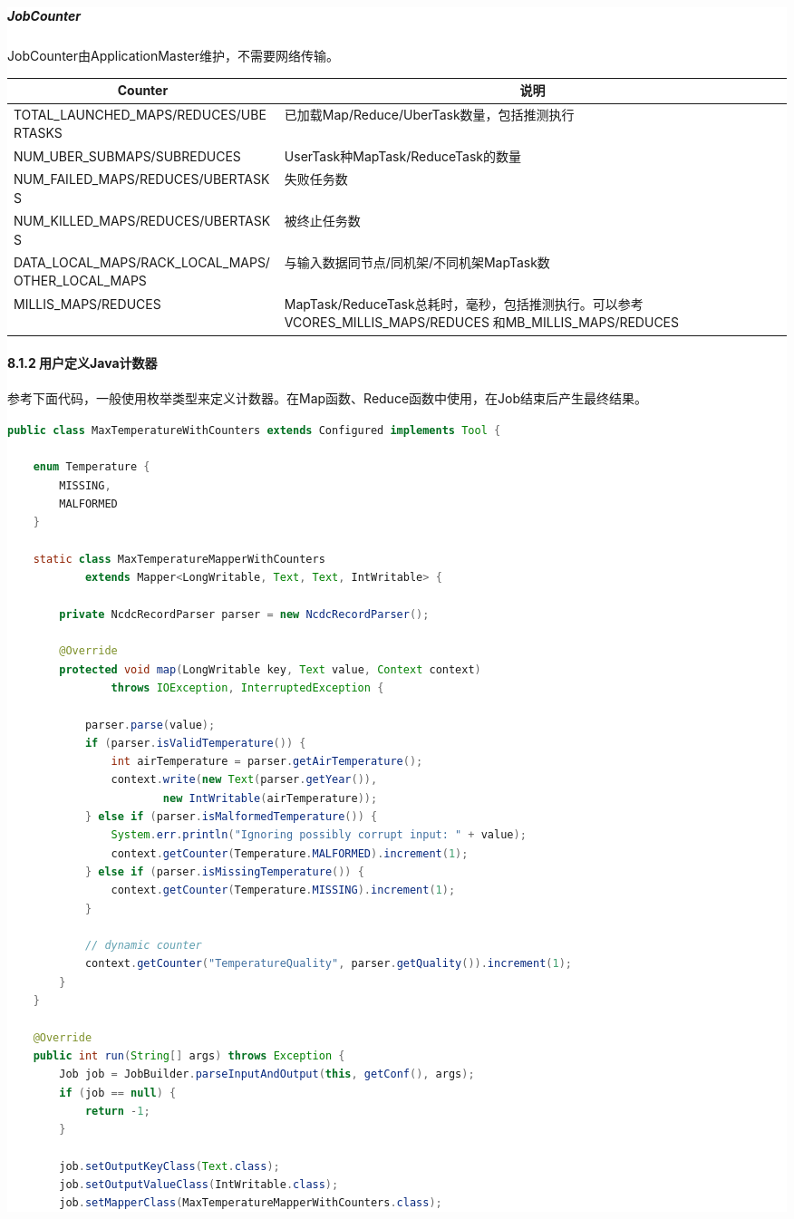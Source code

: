 ##### JobCounter

JobCounter由ApplicationMaster维护，不需要网络传输。

| Counter                                  | 说明                                       |
| ---------------------------------------- | ---------------------------------------- |
| TOTAL_LAUNCHED_MAPS/REDUCES/UBERTASKS    | 已加载Map/Reduce/UberTask数量，包括推测执行          |
| NUM_UBER_SUBMAPS/SUBREDUCES              | UserTask种MapTask/ReduceTask的数量           |
| NUM_FAILED_MAPS/REDUCES/UBERTASKS        | 失败任务数                                    |
| NUM_KILLED_MAPS/REDUCES/UBERTASKS        | 被终止任务数                                   |
| DATA_LOCAL_MAPS/RACK_LOCAL_MAPS/OTHER_LOCAL_MAPS | 与输入数据同节点/同机架/不同机架MapTask数                |
| MILLIS_MAPS/REDUCES                      | MapTask/ReduceTask总耗时，毫秒，包括推测执行。可以参考VCORES_MILLIS_MAPS/REDUCES 和MB_MILLIS_MAPS/REDUCES |

#### 8.1.2 用户定义Java计数器

参考下面代码，一般使用枚举类型来定义计数器。在Map函数、Reduce函数中使用，在Job结束后产生最终结果。

```java
public class MaxTemperatureWithCounters extends Configured implements Tool {

    enum Temperature {
        MISSING,
        MALFORMED
    }

    static class MaxTemperatureMapperWithCounters
            extends Mapper<LongWritable, Text, Text, IntWritable> {

        private NcdcRecordParser parser = new NcdcRecordParser();

        @Override
        protected void map(LongWritable key, Text value, Context context)
                throws IOException, InterruptedException {

            parser.parse(value);
            if (parser.isValidTemperature()) {
                int airTemperature = parser.getAirTemperature();
                context.write(new Text(parser.getYear()),
                        new IntWritable(airTemperature));
            } else if (parser.isMalformedTemperature()) {
                System.err.println("Ignoring possibly corrupt input: " + value);
                context.getCounter(Temperature.MALFORMED).increment(1);
            } else if (parser.isMissingTemperature()) {
                context.getCounter(Temperature.MISSING).increment(1);
            }

            // dynamic counter
            context.getCounter("TemperatureQuality", parser.getQuality()).increment(1);
        }
    }

    @Override
    public int run(String[] args) throws Exception {
        Job job = JobBuilder.parseInputAndOutput(this, getConf(), args);
        if (job == null) {
            return -1;
        }

        job.setOutputKeyClass(Text.class);
        job.setOutputValueClass(IntWritable.class);
        job.setMapperClass(MaxTemperatureMapperWithCounters.class);
```